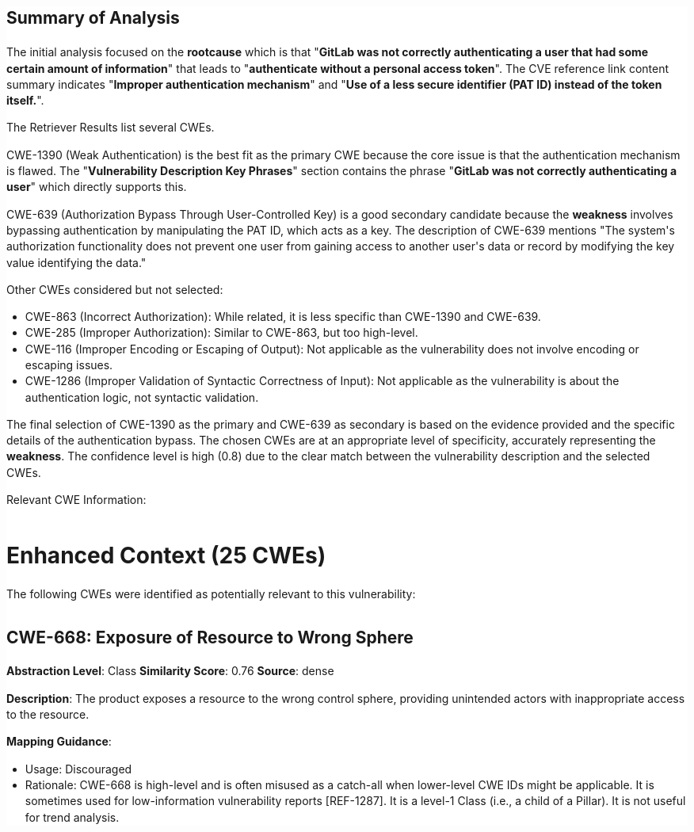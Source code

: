 ## Summary of Analysis
The initial analysis focused on the **rootcause** which is that "**GitLab was not correctly authenticating a user that had some certain amount of information**" that leads to "**authenticate without a personal access token**". The CVE reference link content summary indicates "**Improper authentication mechanism**" and "**Use of a less secure identifier (PAT ID) instead of the token itself.**".

The Retriever Results list several CWEs.

CWE-1390 (Weak Authentication) is the best fit as the primary CWE because the core issue is that the authentication mechanism is flawed. The "**Vulnerability Description Key Phrases**" section contains the phrase "**GitLab was not correctly authenticating a user**" which directly supports this.

CWE-639 (Authorization Bypass Through User-Controlled Key) is a good secondary candidate because the **weakness** involves bypassing authentication by manipulating the PAT ID, which acts as a key. The description of CWE-639 mentions "The system's authorization functionality does not prevent one user from gaining access to another user's data or record by modifying the key value identifying the data."

Other CWEs considered but not selected:

*   CWE-863 (Incorrect Authorization): While related, it is less specific than CWE-1390 and CWE-639.
*   CWE-285 (Improper Authorization): Similar to CWE-863, but too high-level.
*   CWE-116 (Improper Encoding or Escaping of Output): Not applicable as the vulnerability does not involve encoding or escaping issues.
*   CWE-1286 (Improper Validation of Syntactic Correctness of Input): Not applicable as the vulnerability is about the authentication logic, not syntactic validation.

The final selection of CWE-1390 as the primary and CWE-639 as secondary is based on the evidence provided and the specific details of the authentication bypass. The chosen CWEs are at an appropriate level of specificity, accurately representing the **weakness**.
The confidence level is high (0.8) due to the clear match between the vulnerability description and the selected CWEs.

Relevant CWE Information:

# Enhanced Context (25 CWEs)
The following CWEs were identified as potentially relevant to this vulnerability:

## CWE-668: Exposure of Resource to Wrong Sphere
**Abstraction Level**: Class
**Similarity Score**: 0.76
**Source**: dense

**Description**:
The product exposes a resource to the wrong control sphere, providing unintended actors with inappropriate access to the resource.

**Mapping Guidance**:
- Usage: Discouraged
- Rationale: CWE-668 is high-level and is often misused as a catch-all when lower-level CWE IDs might be applicable. It is sometimes used for low-information vulnerability reports [REF-1287]. It is a level-1 Class (i.e., a child of a Pillar). It is not useful for trend analysis.
